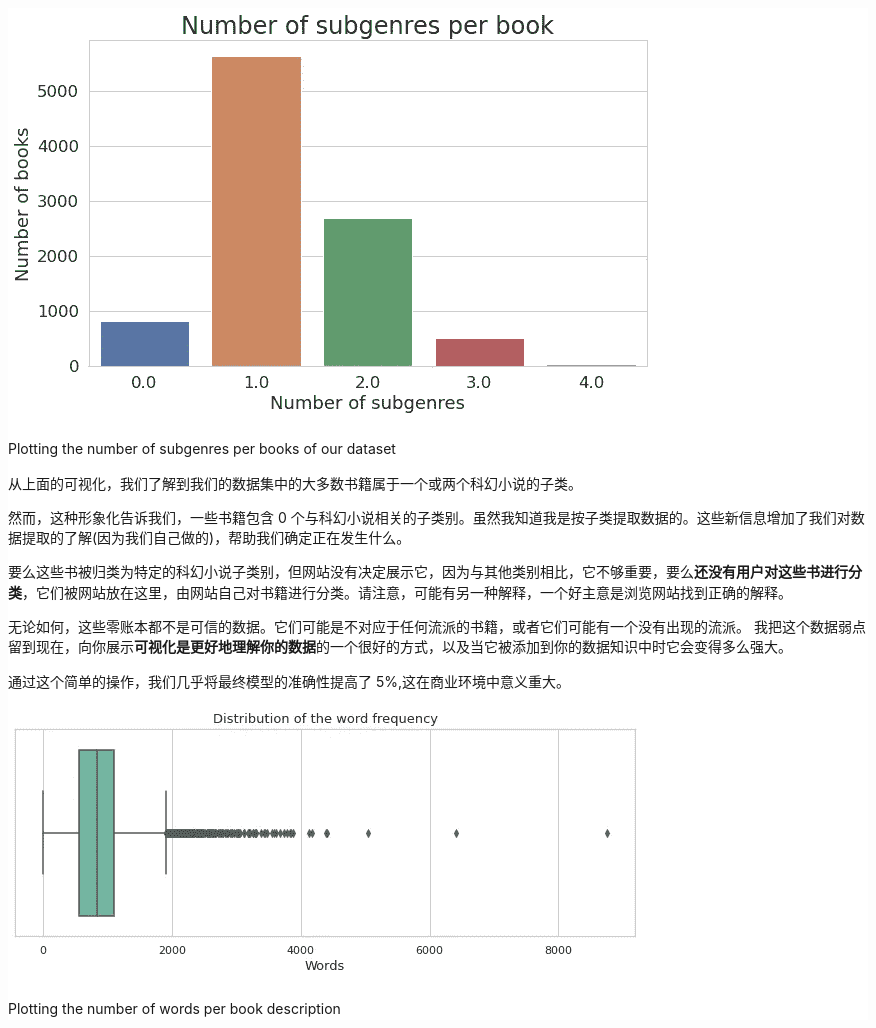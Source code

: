 ![](img/92229c86ee578ce87043853eb67443be.png)

Plotting the number of subgenres per books of our dataset

从上面的可视化，我们了解到我们的数据集中的大多数书籍属于一个或两个科幻小说的子类。

然而，这种形象化告诉我们，一些书籍包含 0 个与科幻小说相关的子类别。虽然我知道我是按子类提取数据的。这些新信息增加了我们对数据提取的了解(因为我们自己做的)，帮助我们确定正在发生什么。

要么这些书被归类为特定的科幻小说子类别，但网站没有决定展示它，因为与其他类别相比，它不够重要，要么**还没有用户对这些书进行分类**，它们被网站放在这里，由网站自己对书籍进行分类。请注意，可能有另一种解释，一个好主意是浏览网站找到正确的解释。

无论如何，这些零账本都不是可信的数据。它们可能是不对应于任何流派的书籍，或者它们可能有一个没有出现的流派。
我把这个数据弱点留到现在，向你展示**可视化是更好地理解你的数据**的一个很好的方式，以及当它被添加到你的数据知识中时它会变得多么强大。

通过这个简单的操作，我们几乎将最终模型的准确性提高了 5%,这在商业环境中意义重大。

![](img/5b0e7269b0eb3c36b6fba4ecedc74c25.png)

Plotting the number of words per book description
